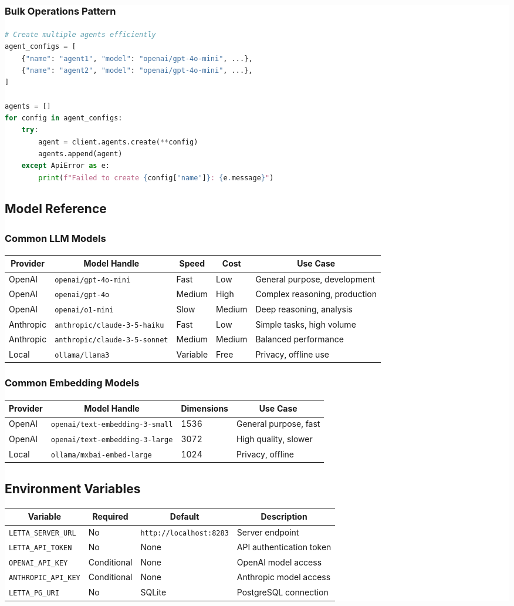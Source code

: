 ### Bulk Operations Pattern
```python
# Create multiple agents efficiently
agent_configs = [
    {"name": "agent1", "model": "openai/gpt-4o-mini", ...},
    {"name": "agent2", "model": "openai/gpt-4o-mini", ...},
]

agents = []
for config in agent_configs:
    try:
        agent = client.agents.create(**config)
        agents.append(agent)
    except ApiError as e:
        print(f"Failed to create {config['name']}: {e.message}")
```

## Model Reference

### Common LLM Models

| Provider | Model Handle | Speed | Cost | Use Case |
|----------|-------------|-------|------|----------|
| OpenAI | `openai/gpt-4o-mini` | Fast | Low | General purpose, development |
| OpenAI | `openai/gpt-4o` | Medium | High | Complex reasoning, production |
| OpenAI | `openai/o1-mini` | Slow | Medium | Deep reasoning, analysis |
| Anthropic | `anthropic/claude-3-5-haiku` | Fast | Low | Simple tasks, high volume |
| Anthropic | `anthropic/claude-3-5-sonnet` | Medium | Medium | Balanced performance |
| Local | `ollama/llama3` | Variable | Free | Privacy, offline use |

### Common Embedding Models

| Provider | Model Handle | Dimensions | Use Case |
|----------|-------------|------------|----------|
| OpenAI | `openai/text-embedding-3-small` | 1536 | General purpose, fast |
| OpenAI | `openai/text-embedding-3-large` | 3072 | High quality, slower |
| Local | `ollama/mxbai-embed-large` | 1024 | Privacy, offline |

## Environment Variables

| Variable | Required | Default | Description |
|----------|----------|---------|-------------|
| `LETTA_SERVER_URL` | No | `http://localhost:8283` | Server endpoint |
| `LETTA_API_TOKEN` | No | None | API authentication token |
| `OPENAI_API_KEY` | Conditional | None | OpenAI model access |
| `ANTHROPIC_API_KEY` | Conditional | None | Anthropic model access |
| `LETTA_PG_URI` | No | SQLite | PostgreSQL connection |
